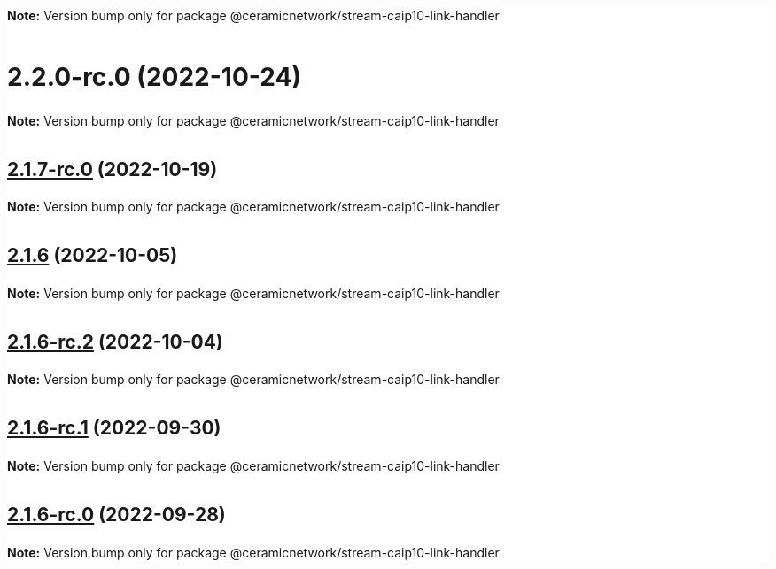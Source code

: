 **Note:** Version bump only for package @ceramicnetwork/stream-caip10-link-handler





# 2.2.0-rc.0 (2022-10-24)

**Note:** Version bump only for package @ceramicnetwork/stream-caip10-link-handler





## [2.1.7-rc.0](/compare/@ceramicnetwork/stream-caip10-link-handler@2.1.6...@ceramicnetwork/stream-caip10-link-handler@2.1.7-rc.0) (2022-10-19)

**Note:** Version bump only for package @ceramicnetwork/stream-caip10-link-handler





## [2.1.6](/compare/@ceramicnetwork/stream-caip10-link-handler@2.1.6-rc.1...@ceramicnetwork/stream-caip10-link-handler@2.1.6) (2022-10-05)

**Note:** Version bump only for package @ceramicnetwork/stream-caip10-link-handler





## [2.1.6-rc.2](/compare/@ceramicnetwork/stream-caip10-link-handler@2.1.6-rc.1...@ceramicnetwork/stream-caip10-link-handler@2.1.6-rc.2) (2022-10-04)

**Note:** Version bump only for package @ceramicnetwork/stream-caip10-link-handler





## [2.1.6-rc.1](/compare/@ceramicnetwork/stream-caip10-link-handler@2.1.6-rc.0...@ceramicnetwork/stream-caip10-link-handler@2.1.6-rc.1) (2022-09-30)

**Note:** Version bump only for package @ceramicnetwork/stream-caip10-link-handler





## [2.1.6-rc.0](/compare/@ceramicnetwork/stream-caip10-link-handler@2.1.5...@ceramicnetwork/stream-caip10-link-handler@2.1.6-rc.0) (2022-09-28)

**Note:** Version bump only for package @ceramicnetwork/stream-caip10-link-handler

